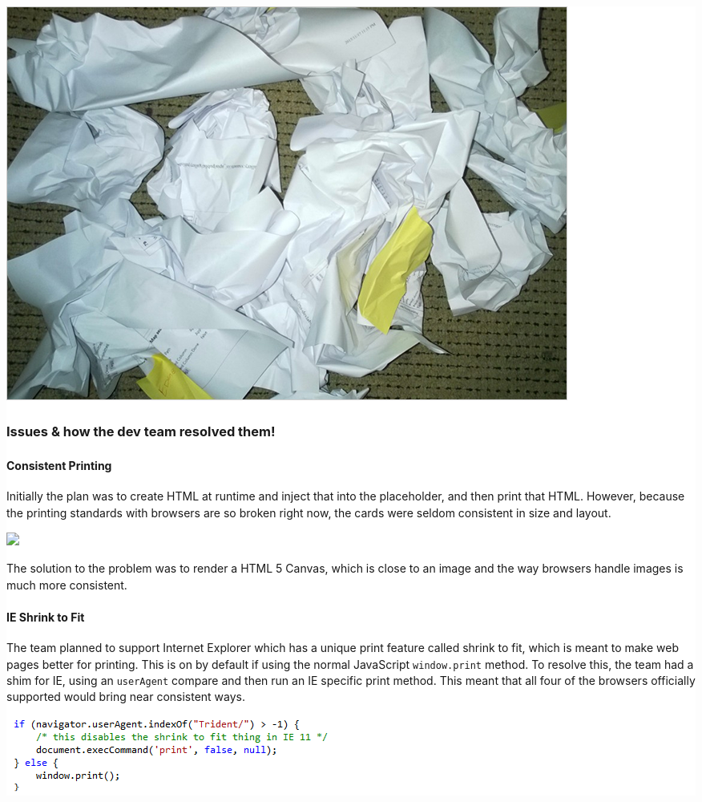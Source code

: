 ![](./_img/scrunched-up-paper.png)

### Issues & how the dev team resolved them!

#### Consistent Printing

Initially the plan was to create HTML at runtime and inject that into the placeholder, and then print that HTML. However, because the printing standards with browsers are so broken right now, the cards were seldom consistent in size and layout.

![](./_img/different-sized-cards.png)

The solution to the problem was to render a HTML 5 Canvas, which is close to an image and the way browsers handle images is much more consistent.

#### IE Shrink to Fit

The team planned to support Internet Explorer which has a unique print feature called shrink to fit, which is meant to make web pages better for printing. This is on by default if using the normal JavaScript `window.print` method. To resolve this, the team had a shim for IE, using an `userAgent` compare and then run an IE specific print method. This meant that all four of the browsers officially supported would bring near consistent ways.

![](./_img/user-agent.png)
